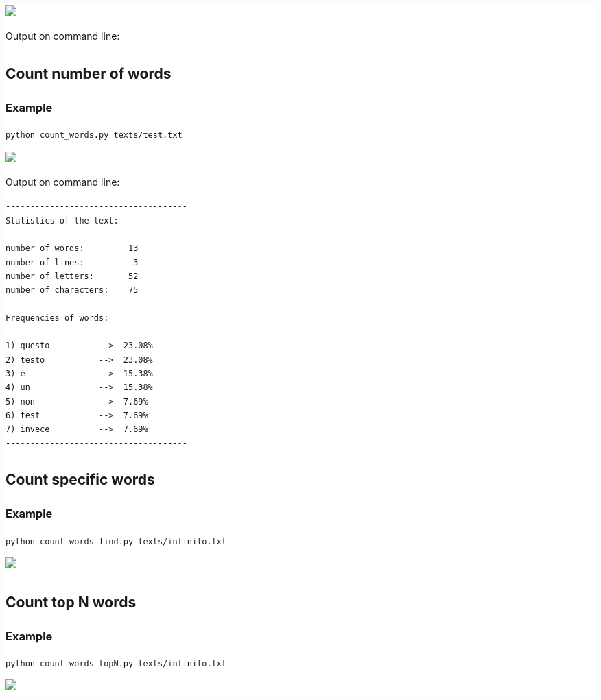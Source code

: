 <img src="https://user-images.githubusercontent.com/55988954/110463026-b2219e80-80d1-11eb-8188-e0eac2a4aea6.png" width="800" /> 

Output on command line:


## Count number of words

### Example

```
python count_words.py texts/test.txt
```

<img src="https://user-images.githubusercontent.com/55988954/110466240-cd8ea880-80d5-11eb-85a3-af386e349ef8.png" width="700" /> 

Output on command line:
```
-------------------------------------
Statistics of the text:

number of words:         13
number of lines:          3
number of letters:       52
number of characters:    75
-------------------------------------
Frequencies of words:

1) questo          -->  23.08%
2) testo           -->  23.08%
3) è               -->  15.38%
4) un              -->  15.38%
5) non             -->  7.69%
6) test            -->  7.69%
7) invece          -->  7.69%
-------------------------------------
```


## Count specific words

### Example

```
python count_words_find.py texts/infinito.txt
```

<img src="https://user-images.githubusercontent.com/55988954/110457149-9ebf0500-80ca-11eb-88ed-6170e939f6b7.png" width="700" /> 

## Count top N words

### Example

```
python count_words_topN.py texts/infinito.txt
```

<img src="https://user-images.githubusercontent.com/55988954/110457149-9ebf0500-80ca-11eb-88ed-6170e939f6b7.png" width="700" /> 
